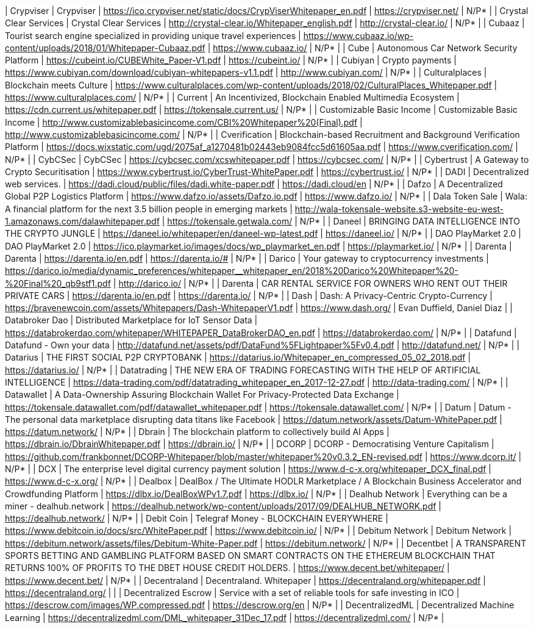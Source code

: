 | Crypviser | Crypviser | https://ico.crypviser.net/static/docs/CrypViserWhitepaper_en.pdf | https://crypviser.net/ | N/P* |
| Crystal Clear Services | Crystal Clear Services | http://crystal-clear.io/Whitepaper_english.pdf | http://crystal-clear.io/ | N/P* |
| Cubaaz | Tourist search engine specialized in providing unique travel experiences | https://www.cubaaz.io/wp-content/uploads/2018/01/Whitepaper-Cubaaz.pdf | https://www.cubaaz.io/ | N/P* |
| Cube | Autonomous Car Network Security Platform  | https://cubeint.io/CUBEWhite_Paper-V1.pdf | https://cubeint.io/ | N/P* |
| Cubiyan | Crypto payments | https://www.cubiyan.com/download/cubiyan-whitepapers-v1.1.pdf | http://www.cubiyan.com/ | N/P* |
| Culturalplaces | Blockchain meets Culture | https://www.culturalplaces.com/wp-content/uploads/2018/02/CulturalPlaces_Whitepaper.pdf | https://www.culturalplaces.com/ | N/P* |
| Current | An Incentivized, Blockchain Enabled Multimedia Ecosystem | https://cdn.current.us/whitepaper.pdf | https://tokensale.current.us/ | N/P* |
| Customizable Basic Income | Customizable Basic Income | http://www.customizablebasicincome.com/CBI%20Whitepaper%20(Final).pdf | http://www.customizablebasicincome.com/ | N/P* |
| Cverification | Blockchain-based Recruitment and Background Verification Platform | https://docs.wixstatic.com/ugd/2075af_a1270481b02443eb9084fcc5d61605aa.pdf | https://www.cverification.com/ | N/P* |
| CybCSec | CybCSec | https://cybcsec.com/xcswhitepaper.pdf | https://cybcsec.com/ | N/P* |
| Cybertrust | A Gateway to Crypto Securitisation | https://www.cybertrust.io/CyberTrust-WhitePaper.pdf | https://cybertrust.io/ | N/P* |
| DADI | Decentralized web services. | https://dadi.cloud/public/files/dadi.white-paper.pdf | https://dadi.cloud/en | N/P* |
| Dafzo | A Decentralized Global P2P Logistics Platform | https://www.dafzo.io/assets/Dafzo.io.pdf | https://www.dafzo.io/ | N/P* |
| Dala Token Sale | Wala: A financial platform for the next 3.5 billion people in emerging markets | http://wala-tokensale-website.s3-website-eu-west-1.amazonaws.com/dalawhitepaper.pdf | https://tokensale.getwala.com/ | N/P* |
| Daneel | BRINGING DATA INTELLIGENCE INTO THE CRYPTO JUNGLE | https://daneel.io/whitepaper/en/daneel-wp-latest.pdf | https://daneel.io/ | N/P* |
| DAO PlayMarket 2.0 | DAO PlayMarket 2.0 | https://ico.playmarket.io/images/docs/wp_playmarket_en.pdf | https://playmarket.io/ | N/P* |
| Darenta | Darenta | https://darenta.io/en.pdf | https://darenta.io/# | N/P* |
| Darico | Your gateway to cryptocurrency investments | https://darico.io/media/dynamic_preferences/whitepaper__whitepaper_en/2018%20Darico%20Whitepaper%20-%20Final%20_qb9stf1.pdf | http://darico.io/ | N/P* |
| Darenta | CAR RENTAL SERVICE FOR OWNERS WHO RENT OUT THEIR PRIVATE CARS | https://darenta.io/en.pdf | https://darenta.io/ | N/P* |
| Dash | Dash: A Privacy-Centric Crypto-Currency | https://bravenewcoin.com/assets/Whitepapers/Dash-WhitepaperV1.pdf | https://www.dash.org/ | Evan Duffield, Daniel Diaz |
| Databroker Dao | Distributed Marketplace for IoT Sensor Data | https://databrokerdao.com/whitepaper/WHITEPAPER_DataBrokerDAO_en.pdf | https://databrokerdao.com/ | N/P* |
| Datafund | Datafund - Own your data | http://datafund.net/assets/pdf/DataFund%5FLightpaper%5Fv0.4.pdf | http://datafund.net/ | N/P* |
| Datarius | THE FIRST SOCIAL P2P CRYPTOBANK | https://datarius.io/Whitepaper_en_compressed_05_02_2018.pdf | https://datarius.io/ | N/P* |
| Datatrading | THE NEW ERA OF TRADING FORECASTING WITH THE HELP OF ARTIFICIAL INTELLIGENCE | https://data-trading.com/pdf/datatrading_whitepaper_en_2017-12-27.pdf | http://data-trading.com/ | N/P* |
| Datawallet | A Data-Ownership Assuring Blockchain Wallet For Privacy-Protected Data Exchange | https://tokensale.datawallet.com/pdf/datawallet_whitepaper.pdf | https://tokensale.datawallet.com/ | N/P* |
| Datum | Datum - The personal data marketplace disrupting data titans like Facebook | https://datum.network/assets/Datum-WhitePaper.pdf | https://datum.network/ | N/P* |
| Dbrain | The blockchain platform to collectively build AI Apps | https://dbrain.io/DbrainWhitepaper.pdf | https://dbrain.io/ | N/P* |
| DCORP | DCORP - Democratising Venture Capitalism | https://github.com/frankbonnet/DCORP-Whitepaper/blob/master/whitepaper%20v0.3.2_EN-revised.pdf | https://www.dcorp.it/ | N/P* |
| DCX | The enterprise level digital currency payment solution | https://www.d-c-x.org/whitepaper_DCX_final.pdf | https://www.d-c-x.org/ | N/P* |
| Dealbox | DealBox / The Ultimate HODLR Marketplace / A Blockchain Business Accelerator and Crowdfunding Platform | https://dlbx.io/DealBoxWPv1.7.pdf | https://dlbx.io/ | N/P* |
| Dealhub Network | Everything can be a miner - dealhub.network | https://dealhub.network/wp-content/uploads/2017/09/DEALHUB_NETWORK.pdf | https://dealhub.network/ | N/P* |
| Debit Coin | Telegraf Money - BLOCKCHAIN EVERYWHERE | https://www.debitcoin.io/docs/src/WhitePaper.pdf | https://www.debitcoin.io/ | N/P* |
| Debitum Network | Debitum Network | https://debitum.network/assets/files/Debitum-White-Paper.pdf | https://debitum.network/ | N/P* |
| Decentbet | A TRANSPARENT SPORTS BETTING AND GAMBLING PLATFORM BASED ON SMART CONTRACTS ON THE ETHEREUM BLOCKCHAIN THAT RETURNS 100% OF PROFITS TO THE DBET HOUSE CREDIT HOLDERS. | https://www.decent.bet/whitepaper/ | https://www.decent.bet/ | N/P* |
| Decentraland | Decentraland. Whitepaper | https://decentraland.org/whitepaper.pdf | https://decentraland.org/ | |
| Decentralized Escrow | Service with a set of reliable tools for safe investing in ICO | https://descrow.com/images/WP.compressed.pdf | https://descrow.org/en | N/P* |
| DecentralizedML | Decentralized Machine Learning | https://decentralizedml.com/DML_whitepaper_31Dec_17.pdf | https://decentralizedml.com/ | N/P* |